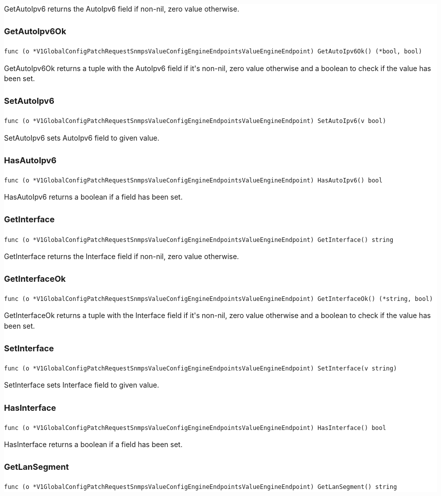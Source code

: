 GetAutoIpv6 returns the AutoIpv6 field if non-nil, zero value otherwise.

### GetAutoIpv6Ok

`func (o *V1GlobalConfigPatchRequestSnmpsValueConfigEngineEndpointsValueEngineEndpoint) GetAutoIpv6Ok() (*bool, bool)`

GetAutoIpv6Ok returns a tuple with the AutoIpv6 field if it's non-nil, zero value otherwise
and a boolean to check if the value has been set.

### SetAutoIpv6

`func (o *V1GlobalConfigPatchRequestSnmpsValueConfigEngineEndpointsValueEngineEndpoint) SetAutoIpv6(v bool)`

SetAutoIpv6 sets AutoIpv6 field to given value.

### HasAutoIpv6

`func (o *V1GlobalConfigPatchRequestSnmpsValueConfigEngineEndpointsValueEngineEndpoint) HasAutoIpv6() bool`

HasAutoIpv6 returns a boolean if a field has been set.

### GetInterface

`func (o *V1GlobalConfigPatchRequestSnmpsValueConfigEngineEndpointsValueEngineEndpoint) GetInterface() string`

GetInterface returns the Interface field if non-nil, zero value otherwise.

### GetInterfaceOk

`func (o *V1GlobalConfigPatchRequestSnmpsValueConfigEngineEndpointsValueEngineEndpoint) GetInterfaceOk() (*string, bool)`

GetInterfaceOk returns a tuple with the Interface field if it's non-nil, zero value otherwise
and a boolean to check if the value has been set.

### SetInterface

`func (o *V1GlobalConfigPatchRequestSnmpsValueConfigEngineEndpointsValueEngineEndpoint) SetInterface(v string)`

SetInterface sets Interface field to given value.

### HasInterface

`func (o *V1GlobalConfigPatchRequestSnmpsValueConfigEngineEndpointsValueEngineEndpoint) HasInterface() bool`

HasInterface returns a boolean if a field has been set.

### GetLanSegment

`func (o *V1GlobalConfigPatchRequestSnmpsValueConfigEngineEndpointsValueEngineEndpoint) GetLanSegment() string`
